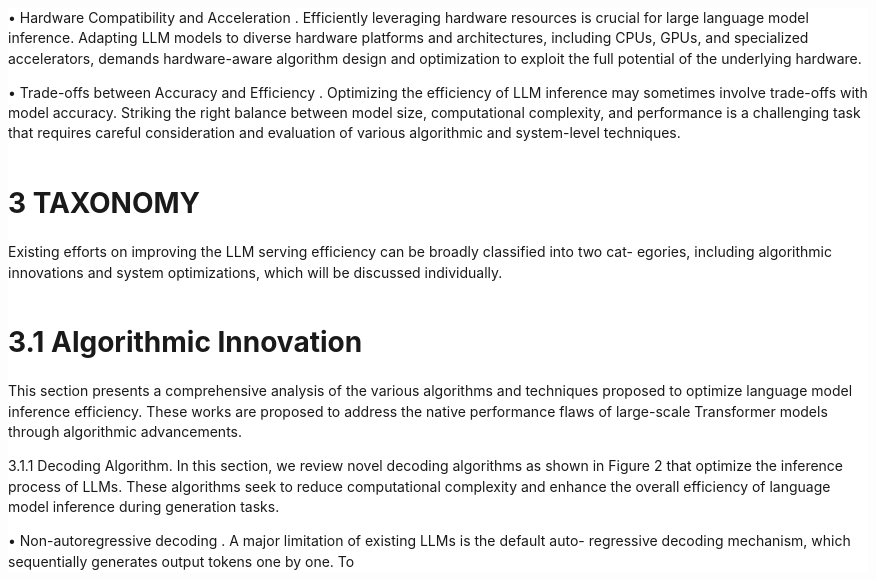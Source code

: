 •  Hardware Compatibility and Acceleration .  Efficiently leveraging hardware resources is crucial for large language model inference. Adapting LLM models to diverse hardware platforms and architectures, including CPUs, GPUs, and specialized accelerators, demands hardware-aware algorithm design and optimization to exploit the full potential of the underlying hardware.  

•  Trade-offs between Accuracy and Efficiency .  Optimizing the efficiency of LLM inference may sometimes involve trade-offs with model accuracy. Striking the right balance between model size, computational complexity, and performance is a challenging task that requires careful consideration and evaluation of various algorithmic and system-level techniques.  

# 3 TAXONOMY  

Existing efforts on improving the LLM serving efficiency can be broadly classified into two cat- egories, including algorithmic innovations and system optimizations, which will be discussed individually.  

# 3.1 Algorithmic Innovation  

This section presents a comprehensive analysis of the various algorithms and techniques proposed to optimize language model inference efficiency. These works are proposed to address the native performance flaws of large-scale Transformer models through algorithmic advancements.  

3.1.1 Decoding Algorithm.  In this section, we review novel decoding algorithms as shown in Figure  2  that optimize the inference process of LLMs. These algorithms seek to reduce computational complexity and enhance the overall efficiency of language model inference during generation tasks.  

•  Non-autoregressive decoding . A major limitation of existing LLMs is the default auto- regressive decoding mechanism, which  sequentially  generates output tokens one by one. To  
